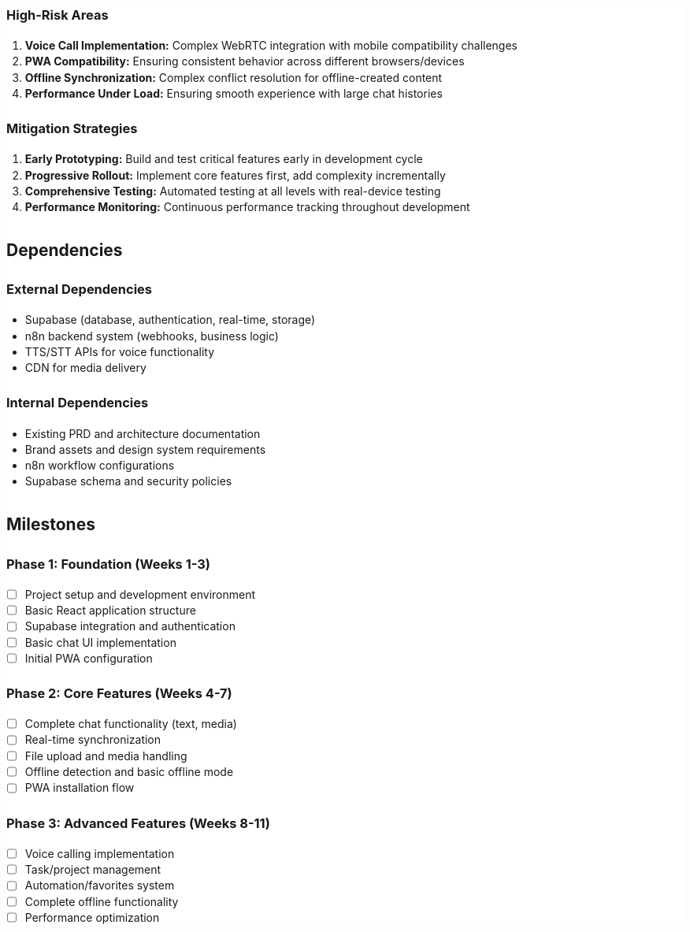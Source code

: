 ### High-Risk Areas
1. **Voice Call Implementation:** Complex WebRTC integration with mobile compatibility challenges
2. **PWA Compatibility:** Ensuring consistent behavior across different browsers/devices
3. **Offline Synchronization:** Complex conflict resolution for offline-created content
4. **Performance Under Load:** Ensuring smooth experience with large chat histories

### Mitigation Strategies
1. **Early Prototyping:** Build and test critical features early in development cycle
2. **Progressive Rollout:** Implement core features first, add complexity incrementally
3. **Comprehensive Testing:** Automated testing at all levels with real-device testing
4. **Performance Monitoring:** Continuous performance tracking throughout development

## Dependencies

### External Dependencies
- Supabase (database, authentication, real-time, storage)
- n8n backend system (webhooks, business logic)
- TTS/STT APIs for voice functionality
- CDN for media delivery

### Internal Dependencies
- Existing PRD and architecture documentation
- Brand assets and design system requirements
- n8n workflow configurations
- Supabase schema and security policies

## Milestones

### Phase 1: Foundation (Weeks 1-3)
- [ ] Project setup and development environment
- [ ] Basic React application structure
- [ ] Supabase integration and authentication
- [ ] Basic chat UI implementation
- [ ] Initial PWA configuration

### Phase 2: Core Features (Weeks 4-7)
- [ ] Complete chat functionality (text, media)
- [ ] Real-time synchronization
- [ ] File upload and media handling
- [ ] Offline detection and basic offline mode
- [ ] PWA installation flow

### Phase 3: Advanced Features (Weeks 8-11)
- [ ] Voice calling implementation
- [ ] Task/project management
- [ ] Automation/favorites system
- [ ] Complete offline functionality
- [ ] Performance optimization
